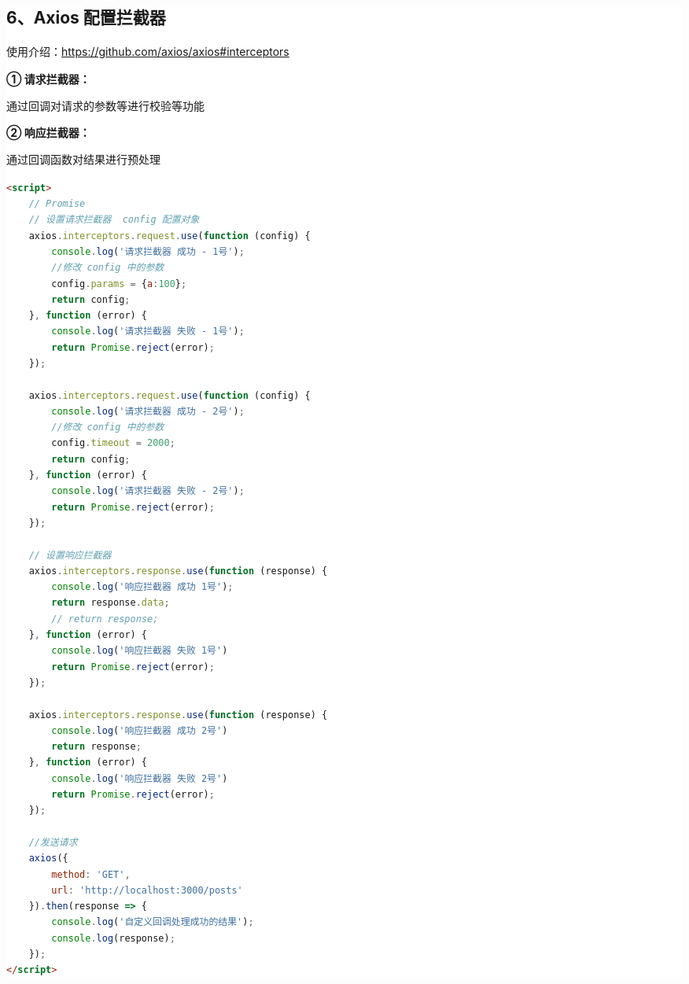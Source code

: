 ## 6、Axios 配置拦截器

使用介绍：https://github.com/axios/axios#interceptors

**① 请求拦截器：**

 通过回调对请求的参数等进行校验等功能

**② 响应拦截器：**

 通过回调函数对结果进行预处理

```html
<script>
    // Promise
    // 设置请求拦截器  config 配置对象
    axios.interceptors.request.use(function (config) {
        console.log('请求拦截器 成功 - 1号');
        //修改 config 中的参数
        config.params = {a:100};
        return config;
    }, function (error) {
        console.log('请求拦截器 失败 - 1号');
        return Promise.reject(error);
    });

    axios.interceptors.request.use(function (config) {
        console.log('请求拦截器 成功 - 2号');
        //修改 config 中的参数
        config.timeout = 2000;
        return config;
    }, function (error) {
        console.log('请求拦截器 失败 - 2号');
        return Promise.reject(error);
    });

    // 设置响应拦截器
    axios.interceptors.response.use(function (response) {
        console.log('响应拦截器 成功 1号');
        return response.data;
        // return response;
    }, function (error) {
        console.log('响应拦截器 失败 1号')
        return Promise.reject(error);
    });

    axios.interceptors.response.use(function (response) {
        console.log('响应拦截器 成功 2号')
        return response;
    }, function (error) {
        console.log('响应拦截器 失败 2号')
        return Promise.reject(error);
    });

    //发送请求
    axios({
        method: 'GET',
        url: 'http://localhost:3000/posts'
    }).then(response => {
        console.log('自定义回调处理成功的结果');
        console.log(response);
    });
</script>   
```

